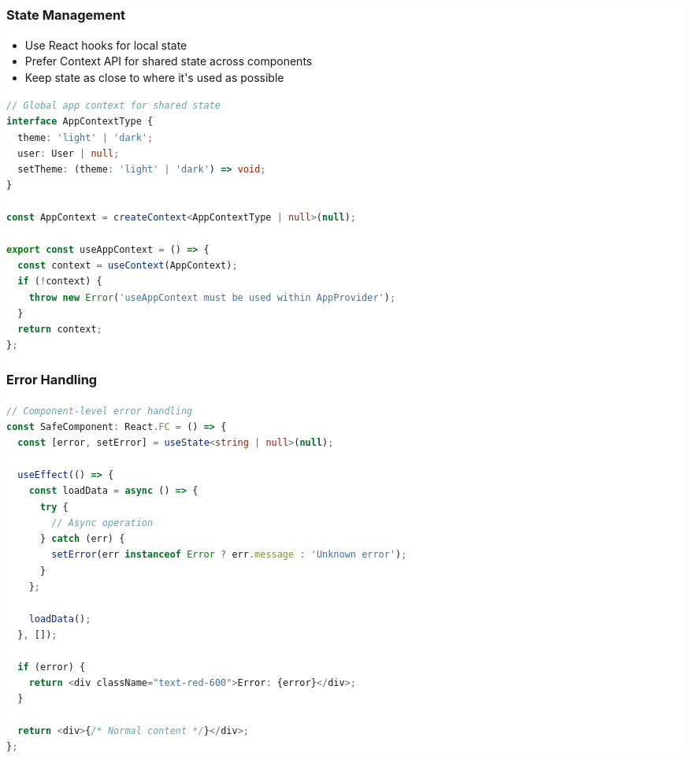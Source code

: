 ```typescript
```

### State Management
- Use React hooks for local state
- Prefer Context API for shared state across components
- Keep state as close to where it's used as possible

```typescript
// Global app context for shared state
interface AppContextType {
  theme: 'light' | 'dark';
  user: User | null;
  setTheme: (theme: 'light' | 'dark') => void;
}

const AppContext = createContext<AppContextType | null>(null);

export const useAppContext = () => {
  const context = useContext(AppContext);
  if (!context) {
    throw new Error('useAppContext must be used within AppProvider');
  }
  return context;
};
```

### Error Handling
```typescript
// Component-level error handling
const SafeComponent: React.FC = () => {
  const [error, setError] = useState<string | null>(null);
  
  useEffect(() => {
    const loadData = async () => {
      try {
        // Async operation
      } catch (err) {
        setError(err instanceof Error ? err.message : 'Unknown error');
      }
    };
    
    loadData();
  }, []);
  
  if (error) {
    return <div className="text-red-600">Error: {error}</div>;
  }
  
  return <div>{/* Normal content */}</div>;
};
```
